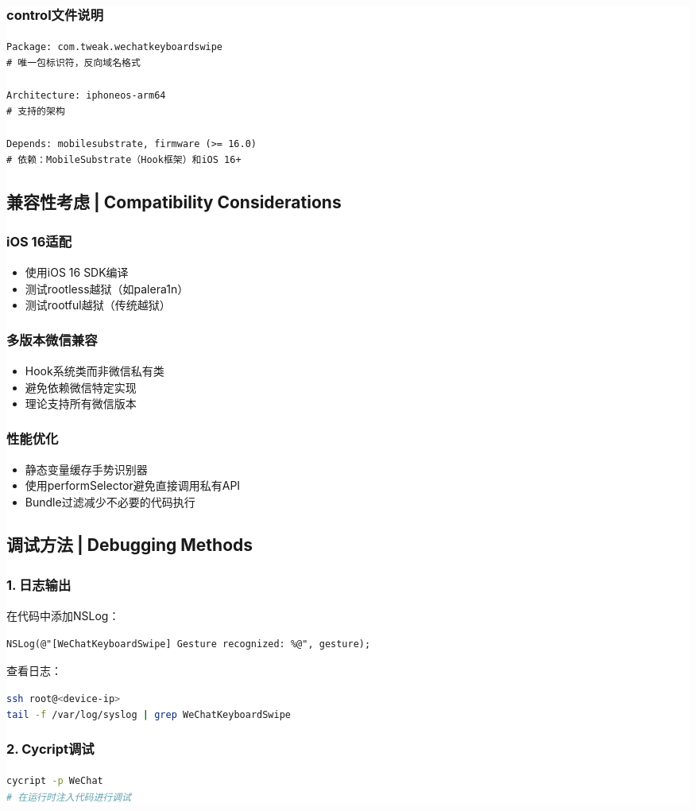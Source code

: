 ### control文件说明

```
Package: com.tweak.wechatkeyboardswipe
# 唯一包标识符，反向域名格式

Architecture: iphoneos-arm64
# 支持的架构

Depends: mobilesubstrate, firmware (>= 16.0)
# 依赖：MobileSubstrate（Hook框架）和iOS 16+
```

## 兼容性考虑 | Compatibility Considerations

### iOS 16适配
- 使用iOS 16 SDK编译
- 测试rootless越狱（如palera1n）
- 测试rootful越狱（传统越狱）

### 多版本微信兼容
- Hook系统类而非微信私有类
- 避免依赖微信特定实现
- 理论支持所有微信版本

### 性能优化
- 静态变量缓存手势识别器
- 使用performSelector避免直接调用私有API
- Bundle过滤减少不必要的代码执行

## 调试方法 | Debugging Methods

### 1. 日志输出

在代码中添加NSLog：
```objc
NSLog(@"[WeChatKeyboardSwipe] Gesture recognized: %@", gesture);
```

查看日志：
```bash
ssh root@<device-ip>
tail -f /var/log/syslog | grep WeChatKeyboardSwipe
```

### 2. Cycript调试

```bash
cycript -p WeChat
# 在运行时注入代码进行调试
```

